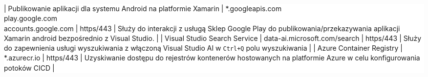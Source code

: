 | Publikowanie aplikacji dla systemu Android na platformie Xamarin                                                                                                                                            | \*.googleapis.com <br/> play.google.com <br/>accounts.google.com                                                                                                                                                                                                                                                                                                                                                                                     | https/443                                                                                                                                                                                        | Służy do interakcji z usługą Sklep Google Play do publikowania/przekazywania aplikacji Xamarin android bezpośrednio z Visual Studio.                                                                                                                                                                                                                                                                                                                                                                                                                                                                                                                                                                                                                                                                                                                                                                                                                                                                                                                                                                      |
| Visual Studio Search Service                                                                                                                                              | data-ai.microsoft.com/search                                                                                                                                                                                                                                                                                                                                                                                                                         | https/443                                                                                                                                                                                        | Służy do zapewnienia usługi wyszukiwania z włączoną Visual Studio AI w `Ctrl+Q` polu wyszukiwania                                                                                                                                                                                                                                                                                                                                                                                                                                                                                                                                                                                                                                                                                                                                                                                                                                                                                                                                                                                                                   |
| Azure Container Registry                                                                                                                                                  | *.azurecr.io                                                                                                                                                                                                                                                                                                                                                                                                                                         | https/443                                                                                                                                                                                        | Uzyskiwanie dostępu do rejestrów kontenerów hostowanych na platformie Azure w celu konfigurowania potoków CICD                                                                                                                                                                                                                                                                                                                                                                                                                                                                                                                                                                                                                                                                                                                                                                                                                                                                                                                                                                                                                 |